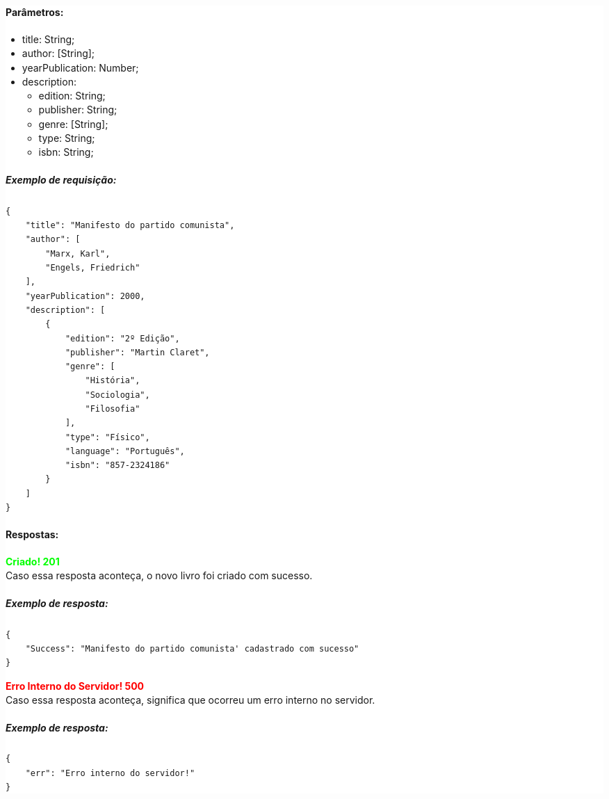 #### Parâmetros:
- title: String;
- author: [String];
- yearPublication: Number;
- description:
	- edition: String;
	- publisher: String;
	- genre: [String];
	- type: String;
	- isbn: String;

##### Exemplo de requisição:
```
{
	"title": "Manifesto do partido comunista",
	"author": [
		"Marx, Karl",
		"Engels, Friedrich"
	],
	"yearPublication": 2000,
	"description": [
		{
			"edition": "2º Edição",
			"publisher": "Martin Claret",
			"genre": [
				"História",
				"Sociologia",
				"Filosofia"
			],
			"type": "Físico",
			"language": "Português",
			"isbn": "857-2324186"
		}
	]
}
```

#### Respostas:
<span style = "color:#00FF00; font-weight: bold">Criado! 201</span><br>
Caso essa resposta aconteça, o novo livro foi criado com sucesso.

##### Exemplo de resposta:
```
{
	"Success": "Manifesto do partido comunista' cadastrado com sucesso"
}
```

<span style = "color:#FF0000; font-weight: bold">Erro Interno do Servidor! 500</span><br>
Caso essa resposta aconteça, significa que ocorreu um erro interno no servidor.

##### Exemplo de resposta:
```
{
    "err": "Erro interno do servidor!"
}
```
